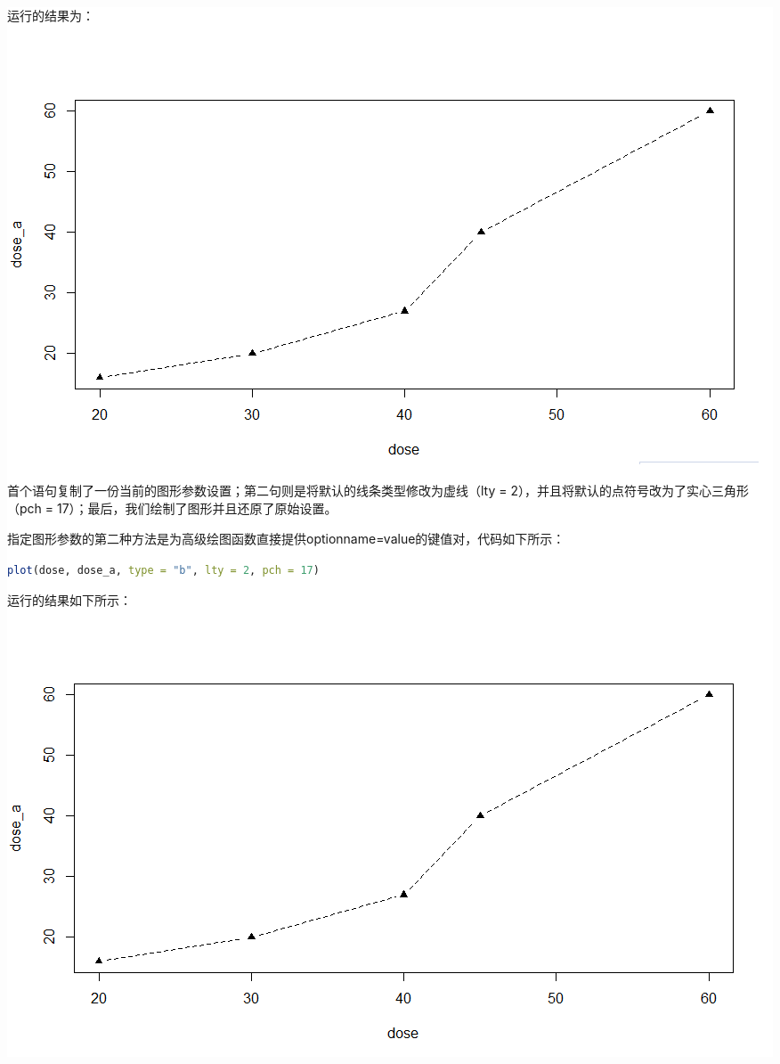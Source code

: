 运行的结果为：

![Untitled](chapter_03%EF%BC%9A%E5%9B%BE%E5%BD%A2%E5%88%9D%E9%98%B6%20fc0a7e77cd954795be03a86d2958e37c/Untitled%205.png)

首个语句复制了一份当前的图形参数设置；第二句则是将默认的线条类型修改为虚线（lty = 2），并且将默认的点符号改为了实心三角形（pch = 17）；最后，我们绘制了图形并且还原了原始设置。

指定图形参数的第二种方法是为高级绘图函数直接提供optionname=value的键值对，代码如下所示：

```r
plot(dose, dose_a, type = "b", lty = 2, pch = 17)
```

运行的结果如下所示：

![Untitled](chapter_03%EF%BC%9A%E5%9B%BE%E5%BD%A2%E5%88%9D%E9%98%B6%20fc0a7e77cd954795be03a86d2958e37c/Untitled%206.png)
